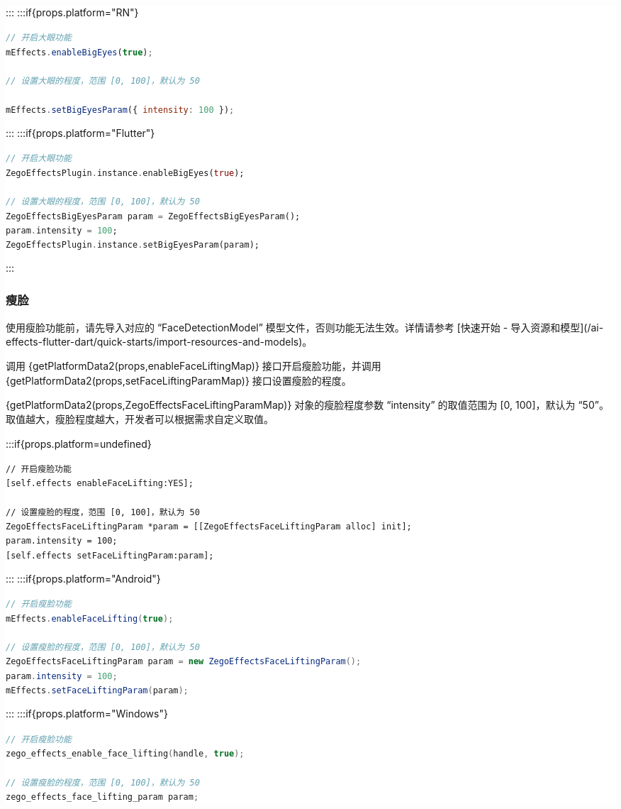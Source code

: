 ```c
```
:::
:::if{props.platform="RN"}
```js
// 开启大眼功能
mEffects.enableBigEyes(true);

// 设置大眼的程度，范围 [0, 100]，默认为 50

mEffects.setBigEyesParam({ intensity: 100 });
```
:::
:::if{props.platform="Flutter"}
```dart
// 开启大眼功能
ZegoEffectsPlugin.instance.enableBigEyes(true);

// 设置大眼的程度，范围 [0, 100]，默认为 50
ZegoEffectsBigEyesParam param = ZegoEffectsBigEyesParam();
param.intensity = 100;
ZegoEffectsPlugin.instance.setBigEyesParam(param);
```
:::

### 瘦脸

<Warning title="注意">
使用瘦脸功能前，请先导入对应的 “FaceDetectionModel” 模型文件，否则功能无法生效。详情请参考 [快速开始 - 导入资源和模型](/ai-effects-flutter-dart/quick-starts/import-resources-and-models)。
</Warning>

调用 {getPlatformData2(props,enableFaceLiftingMap)} 接口开启瘦脸功能，并调用 {getPlatformData2(props,setFaceLiftingParamMap)} 接口设置瘦脸的程度。  

{getPlatformData2(props,ZegoEffectsFaceLiftingParamMap)} 对象的瘦脸程度参数 “intensity” 的取值范围为 [0, 100]，默认为 “50”。取值越大，瘦脸程度越大，开发者可以根据需求自定义取值。

:::if{props.platform=undefined}
```objc
// 开启瘦脸功能
[self.effects enableFaceLifting:YES];

// 设置瘦脸的程度，范围 [0, 100]，默认为 50
ZegoEffectsFaceLiftingParam *param = [[ZegoEffectsFaceLiftingParam alloc] init];
param.intensity = 100;
[self.effects setFaceLiftingParam:param];
```
:::
:::if{props.platform="Android"}
```java
// 开启瘦脸功能
mEffects.enableFaceLifting(true);

// 设置瘦脸的程度，范围 [0, 100]，默认为 50
ZegoEffectsFaceLiftingParam param = new ZegoEffectsFaceLiftingParam();
param.intensity = 100;
mEffects.setFaceLiftingParam(param);
```
:::
:::if{props.platform="Windows"}
```c
// 开启瘦脸功能
zego_effects_enable_face_lifting(handle, true);

// 设置瘦脸的程度，范围 [0, 100]，默认为 50
zego_effects_face_lifting_param param;
```
